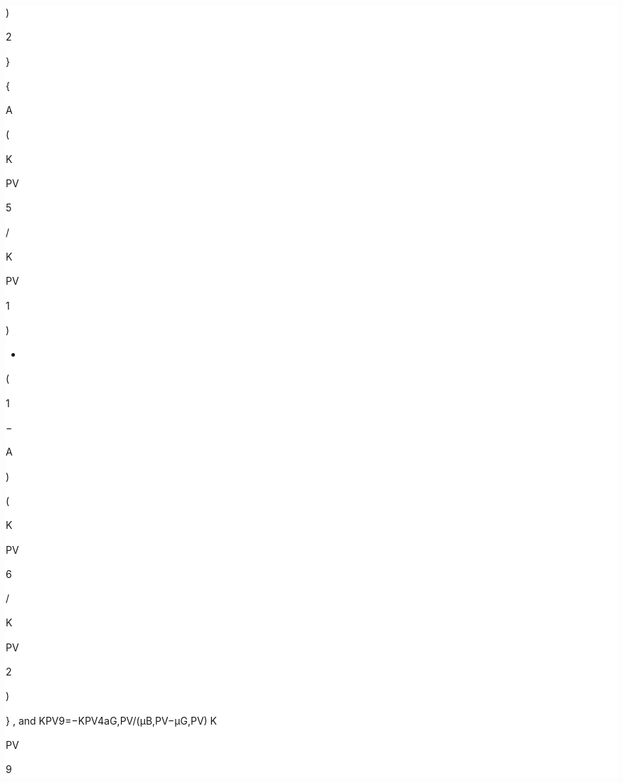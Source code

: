 )

2

}

{

A

(

K

PV

5

/

K

PV

1

)

+

(

1

−

A

)

(

K

PV

6

/

K

PV

2

)

}
, and KPV9=−KPV4aG,PV/(μB,PV−μG,PV)
K

PV

9
